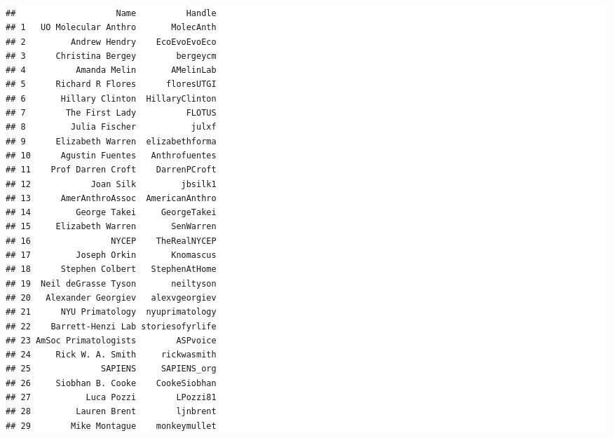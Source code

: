     ##                    Name          Handle
    ## 1   UO Molecular Anthro       MolecAnth
    ## 2         Andrew Hendry    EcoEvoEvoEco
    ## 3      Christina Bergey        bergeycm
    ## 4          Amanda Melin       AMelinLab
    ## 5      Richard R Flores      floresUTGI
    ## 6       Hillary Clinton  HillaryClinton
    ## 7        The First Lady          FLOTUS
    ## 8         Julia Fischer           julxf
    ## 9      Elizabeth Warren  elizabethforma
    ## 10      Agustin Fuentes   Anthrofuentes
    ## 11    Prof Darren Croft    DarrenPCroft
    ## 12            Joan Silk         jbsilk1
    ## 13      AmerAnthroAssoc  AmericanAnthro
    ## 14         George Takei     GeorgeTakei
    ## 15     Elizabeth Warren       SenWarren
    ## 16                NYCEP    TheRealNYCEP
    ## 17         Joseph Orkin       Knomascus
    ## 18      Stephen Colbert   StephenAtHome
    ## 19  Neil deGrasse Tyson       neiltyson
    ## 20   Alexander Georgiev   alexvgeorgiev
    ## 21      NYU Primatology  nyuprimatology
    ## 22    Barrett-Henzi Lab storiesofyrlife
    ## 23 AmSoc Primatologists        ASPvoice
    ## 24     Rick W. A. Smith     rickwasmith
    ## 25              SAPIENS     SAPIENS_org
    ## 26     Siobhan B. Cooke    CookeSiobhan
    ## 27           Luca Pozzi        LPozzi81
    ## 28         Lauren Brent        ljnbrent
    ## 29        Mike Montague    monkeymullet